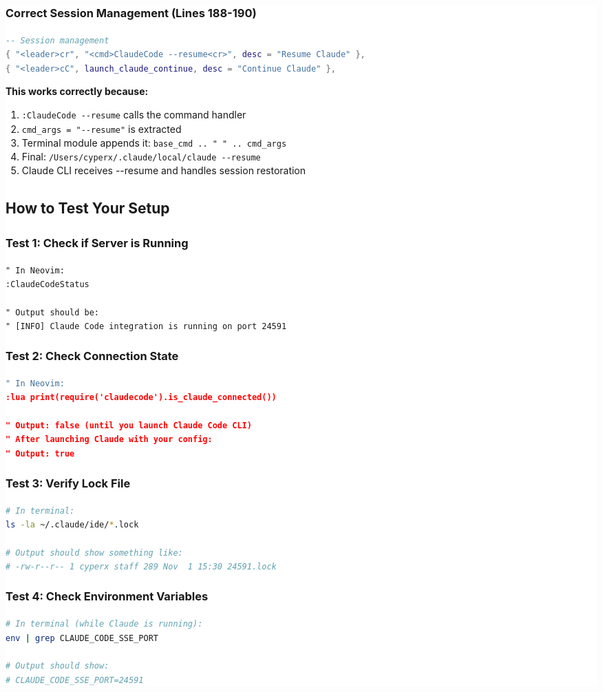 ### Correct Session Management (Lines 188-190)

```lua
-- Session management
{ "<leader>cr", "<cmd>ClaudeCode --resume<cr>", desc = "Resume Claude" },
{ "<leader>cC", launch_claude_continue, desc = "Continue Claude" },
```

**This works correctly because:**
1. `:ClaudeCode --resume` calls the command handler
2. `cmd_args = "--resume"` is extracted
3. Terminal module appends it: `base_cmd .. " " .. cmd_args`
4. Final: `/Users/cyperx/.claude/local/claude --resume`
5. Claude CLI receives --resume and handles session restoration

## How to Test Your Setup

### Test 1: Check if Server is Running

```vim
" In Neovim:
:ClaudeCodeStatus

" Output should be:
" [INFO] Claude Code integration is running on port 24591
```

### Test 2: Check Connection State

```lua
" In Neovim:
:lua print(require('claudecode').is_claude_connected())

" Output: false (until you launch Claude Code CLI)
" After launching Claude with your config:
" Output: true
```

### Test 3: Verify Lock File

```bash
# In terminal:
ls -la ~/.claude/ide/*.lock

# Output should show something like:
# -rw-r--r-- 1 cyperx staff 289 Nov  1 15:30 24591.lock
```

### Test 4: Check Environment Variables

```bash
# In terminal (while Claude is running):
env | grep CLAUDE_CODE_SSE_PORT

# Output should show:
# CLAUDE_CODE_SSE_PORT=24591
```
